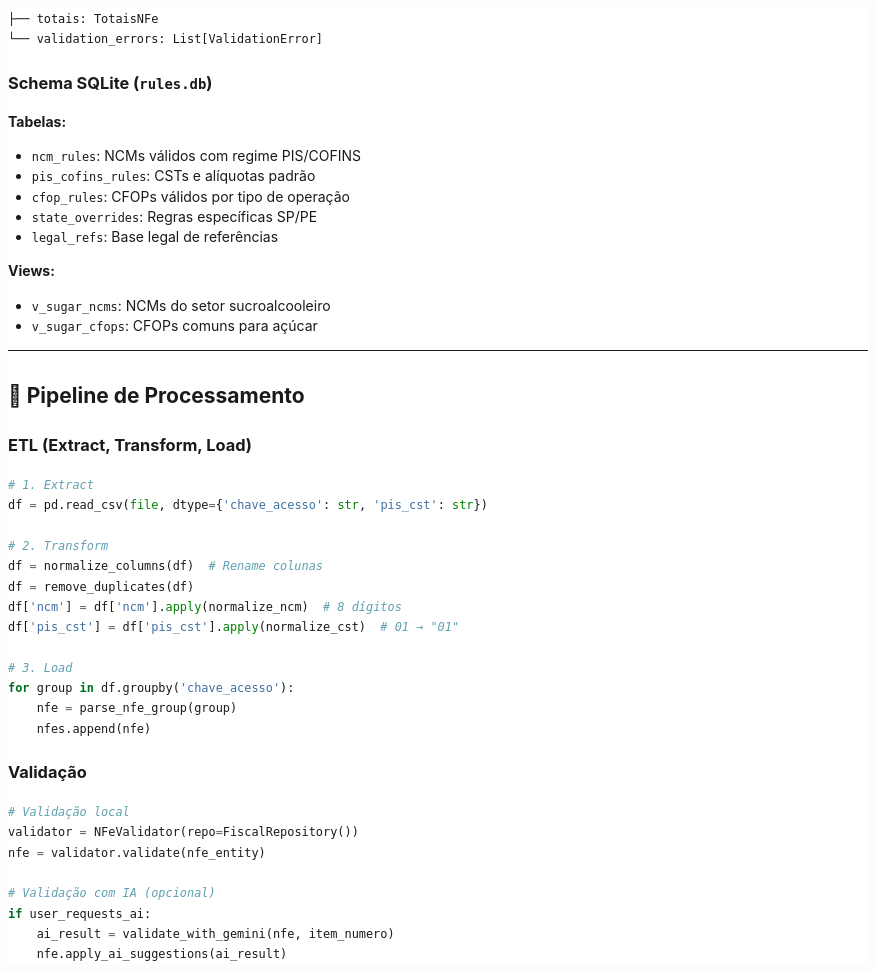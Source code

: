 ```python
├── totais: TotaisNFe
└── validation_errors: List[ValidationError]
```

### Schema SQLite (`rules.db`)

**Tabelas:**
- `ncm_rules`: NCMs válidos com regime PIS/COFINS
- `pis_cofins_rules`: CSTs e alíquotas padrão
- `cfop_rules`: CFOPs válidos por tipo de operação
- `state_overrides`: Regras específicas SP/PE
- `legal_refs`: Base legal de referências

**Views:**
- `v_sugar_ncms`: NCMs do setor sucroalcooleiro
- `v_sugar_cfops`: CFOPs comuns para açúcar

---

## 🔄 Pipeline de Processamento

### ETL (Extract, Transform, Load)

```python
# 1. Extract
df = pd.read_csv(file, dtype={'chave_acesso': str, 'pis_cst': str})

# 2. Transform
df = normalize_columns(df)  # Rename colunas
df = remove_duplicates(df)
df['ncm'] = df['ncm'].apply(normalize_ncm)  # 8 dígitos
df['pis_cst'] = df['pis_cst'].apply(normalize_cst)  # 01 → "01"

# 3. Load
for group in df.groupby('chave_acesso'):
    nfe = parse_nfe_group(group)
    nfes.append(nfe)
```

### Validação

```python
# Validação local
validator = NFeValidator(repo=FiscalRepository())
nfe = validator.validate(nfe_entity)

# Validação com IA (opcional)
if user_requests_ai:
    ai_result = validate_with_gemini(nfe, item_numero)
    nfe.apply_ai_suggestions(ai_result)
```
